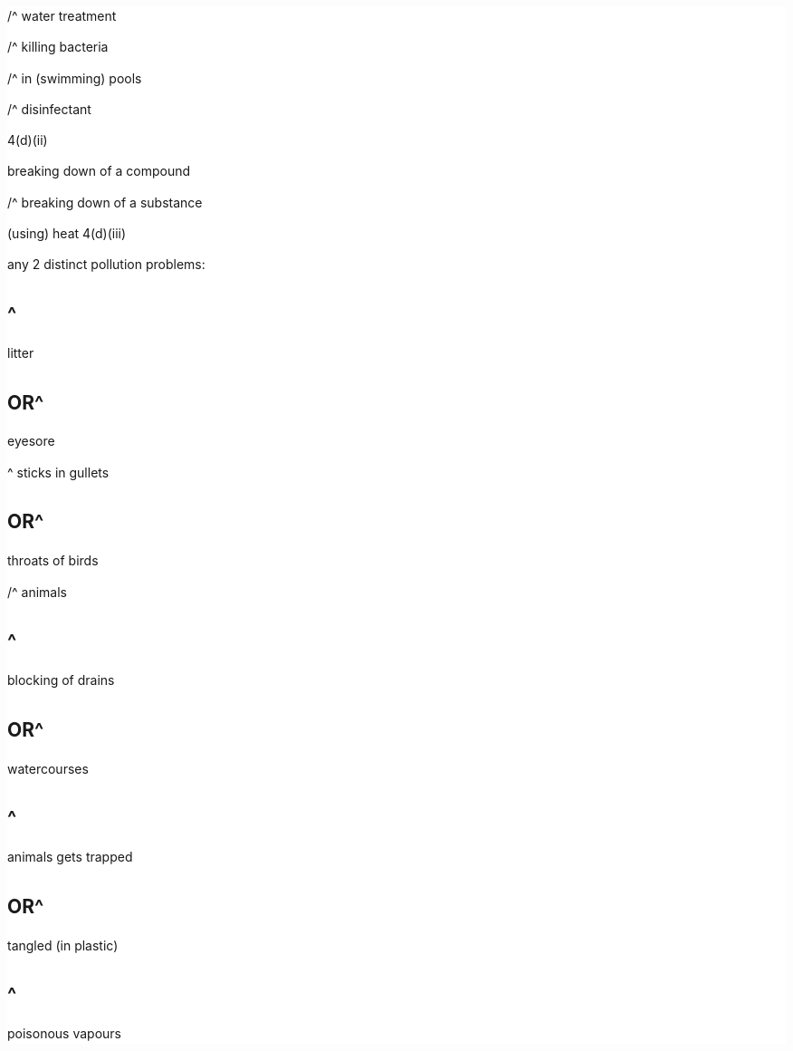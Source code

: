  /^ water treatment 

 /^ killing bacteria 

 /^ in (swimming) pools 

 /^ disinfectant 

 4(d)(ii) 

 breaking down of a compound 

 /^ breaking down of a substance 

 (using) heat 4(d)(iii) 

 any 2 distinct pollution problems: 

## ^ 

 litter 

## OR^ 

 eyesore 

 ^ sticks in gullets 

## OR^ 

 throats of birds 

 /^ animals 

## ^ 

 blocking of drains 

## OR^ 

 watercourses 

## ^ 

 animals gets trapped 

## OR^ 

 tangled (in plastic) 

## ^ 

 poisonous vapours 
